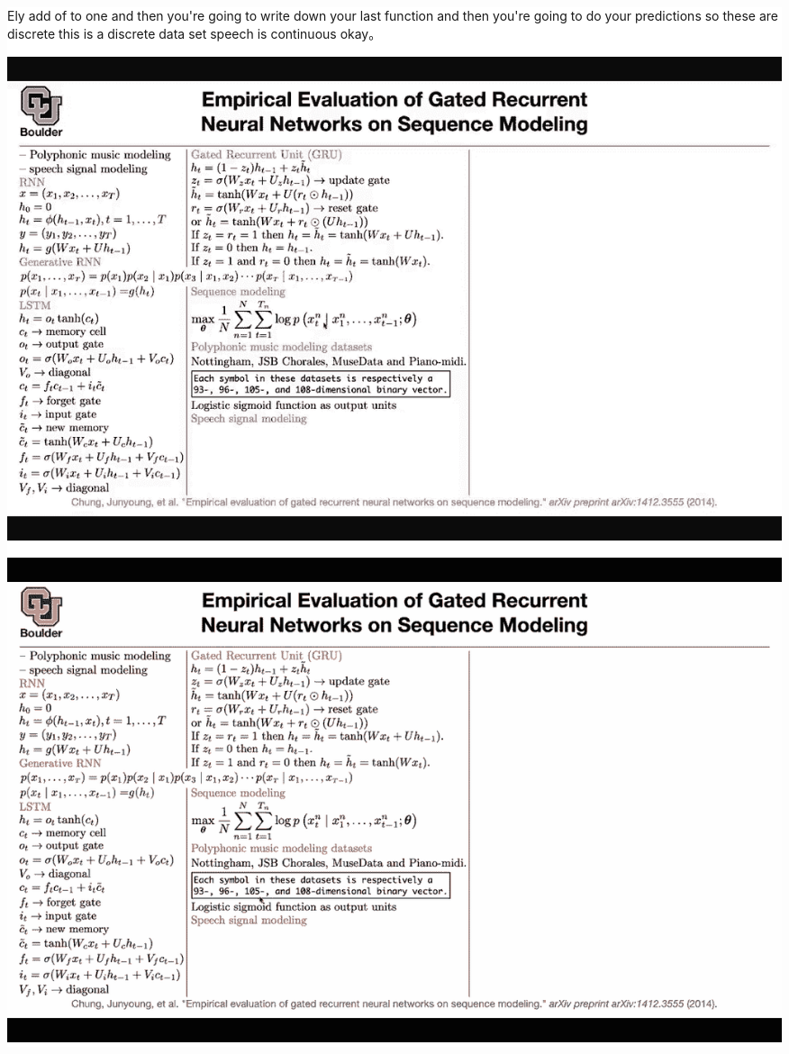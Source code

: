 Ely add of to one and then you're going to write down your last function and then you're going to do your predictions so these are discrete this is a discrete data set speech is continuous okay。



![](img/dd7c95da2c27c8dca958d10beedffb79_65.png)

![](img/dd7c95da2c27c8dca958d10beedffb79_66.png)
